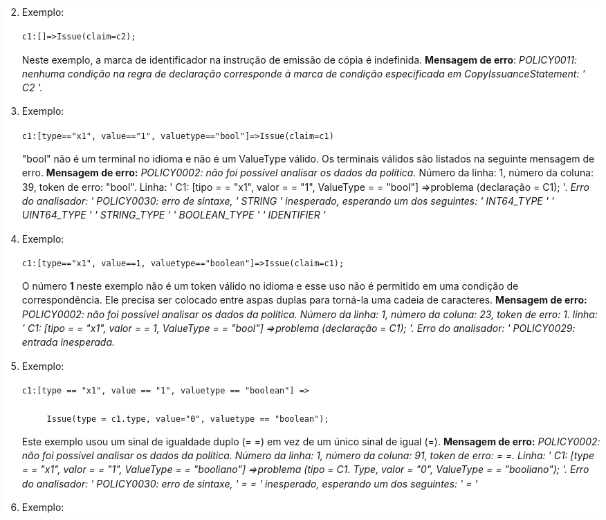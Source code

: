 2. Exemplo:

   ```
   c1:[]=>Issue(claim=c2);
   ```

   Neste exemplo, a marca de identificador na instrução de emissão de cópia é indefinida.
   **Mensagem de erro**: *POLICY0011: nenhuma condição na regra de declaração corresponde à marca de condição especificada em CopyIssuanceStatement: ' C2 '.*

3. Exemplo:

   ```
   c1:[type=="x1", value=="1", valuetype=="bool"]=>Issue(claim=c1)
   ```

   "bool" não é um terminal no idioma e não é um ValueType válido. Os terminais válidos são listados na seguinte mensagem de erro.
   **Mensagem de erro:** 
    *POLICY0002: não foi possível analisar os dados da política.*
   Número da linha: 1, número da coluna: 39, token de erro: "bool". Linha: ' C1: [tipo = = "x1", valor = = "1", ValueType = = "bool"] =>problema (declaração = C1); '.
   *Erro do analisador: ' POLICY0030: erro de sintaxe, ' STRING ' inesperado, esperando um dos seguintes: ' INT64_TYPE ' ' UINT64_TYPE ' ' STRING_TYPE ' ' BOOLEAN_TYPE ' ' IDENTIFIER '*

4. Exemplo:

   ```
   c1:[type=="x1", value==1, valuetype=="boolean"]=>Issue(claim=c1);
   ```

   O número **1** neste exemplo não é um token válido no idioma e esse uso não é permitido em uma condição de correspondência. Ele precisa ser colocado entre aspas duplas para torná-la uma cadeia de caracteres.
   **Mensagem de erro:** 
    *POLICY0002: não foi possível analisar os dados da política.* 
    *Número da linha: 1, número da coluna: 23, token de erro: 1. linha: ' C1: [tipo = = "x1", valor = = 1, ValueType = = "bool"] =>problema (declaração = C1); '.* <em>Erro do analisador: ' POLICY0029: entrada inesperada.</em>

5. Exemplo:

   ```
   c1:[type == "x1", value == "1", valuetype == "boolean"] =>

        Issue(type = c1.type, value="0", valuetype == "boolean");
   ```

   Este exemplo usou um sinal de igualdade duplo (= =) em vez de um único sinal de igual (=).
   **Mensagem de erro:** 
    *POLICY0002: não foi possível analisar os dados da política.* 
    *Número da linha: 1, número da coluna: 91, token de erro: = =. Linha: ' C1: [type = = "x1", valor = = "1",* 
    *ValueType = = "booliano"] =>problema (tipo = C1. Type, valor = "0", ValueType = = "booliano"); '.* 
    *Erro do analisador: ' POLICY0030: erro de sintaxe, ' = = ' inesperado, esperando um dos seguintes: ' = '*

6. Exemplo:
